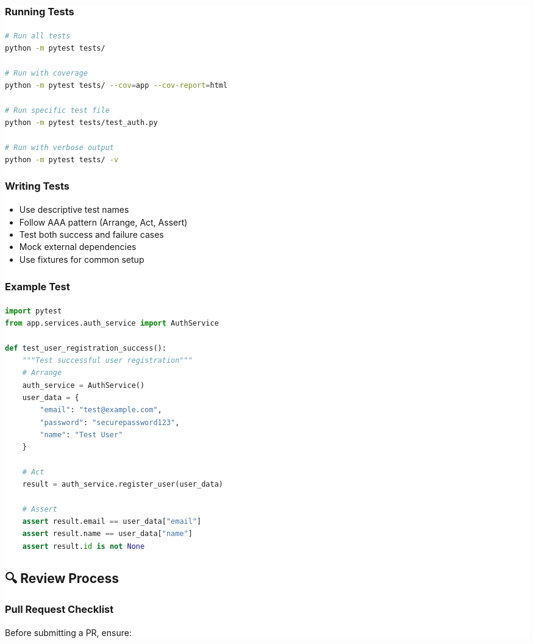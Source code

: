 ### Running Tests
```bash
# Run all tests
python -m pytest tests/

# Run with coverage
python -m pytest tests/ --cov=app --cov-report=html

# Run specific test file
python -m pytest tests/test_auth.py

# Run with verbose output
python -m pytest tests/ -v
```

### Writing Tests
- Use descriptive test names
- Follow AAA pattern (Arrange, Act, Assert)
- Test both success and failure cases
- Mock external dependencies
- Use fixtures for common setup

### Example Test
```python
import pytest
from app.services.auth_service import AuthService

def test_user_registration_success():
    """Test successful user registration"""
    # Arrange
    auth_service = AuthService()
    user_data = {
        "email": "test@example.com",
        "password": "securepassword123",
        "name": "Test User"
    }
    
    # Act
    result = auth_service.register_user(user_data)
    
    # Assert
    assert result.email == user_data["email"]
    assert result.name == user_data["name"]
    assert result.id is not None
```

## 🔍 Review Process

### Pull Request Checklist
Before submitting a PR, ensure:
